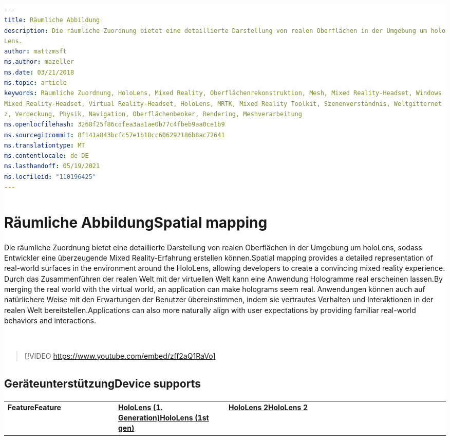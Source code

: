 ```yaml
---
title: Räumliche Abbildung
description: Die räumliche Zuordnung bietet eine detaillierte Darstellung von realen Oberflächen in der Umgebung um holoLens.
author: mattzmsft
ms.author: mazeller
ms.date: 03/21/2018
ms.topic: article
keywords: Räumliche Zuordnung, HoloLens, Mixed Reality, Oberflächenrekonstruktion, Mesh, Mixed Reality-Headset, Windows Mixed Reality-Headset, Virtual Reality-Headset, HoloLens, MRTK, Mixed Reality Toolkit, Szenenverständnis, Weltgitternetz, Verdeckung, Physik, Navigation, Oberflächenbeoker, Rendering, Meshverarbeitung
ms.openlocfilehash: 3268f25f86cdfea3aa1ae0b77c4fbeb9aa0ce1b9
ms.sourcegitcommit: 8f141a843bcfc57e1b18cc606292186b8ac72641
ms.translationtype: MT
ms.contentlocale: de-DE
ms.lasthandoff: 05/19/2021
ms.locfileid: "110196425"
---
```

# <a name="spatial-mapping"></a><span data-ttu-id="a448c-104">Räumliche Abbildung</span><span class="sxs-lookup"><span data-stu-id="a448c-104">Spatial mapping</span></span>

<span data-ttu-id="a448c-105">Die räumliche Zuordnung bietet eine detaillierte Darstellung von realen Oberflächen in der Umgebung um holoLens, sodass Entwickler eine überzeugende Mixed Reality-Erfahrung erstellen können.</span><span class="sxs-lookup"><span data-stu-id="a448c-105">Spatial mapping provides a detailed representation of real-world surfaces in the environment around the HoloLens, allowing developers to create a convincing mixed reality experience.</span></span> <span data-ttu-id="a448c-106">Durch das Zusammenführen der realen Welt mit der virtuellen Welt kann eine Anwendung Hologramme real erscheinen lassen.</span><span class="sxs-lookup"><span data-stu-id="a448c-106">By merging the real world with the virtual world, an application can make holograms seem real.</span></span> <span data-ttu-id="a448c-107">Anwendungen können auch auf natürlichere Weise mit den Erwartungen der Benutzer übereinstimmen, indem sie vertrautes Verhalten und Interaktionen in der realen Welt bereitstellen.</span><span class="sxs-lookup"><span data-stu-id="a448c-107">Applications can also more naturally align with user expectations by providing familiar real-world behaviors and interactions.</span></span>

<br>

>[!VIDEO https://www.youtube.com/embed/zff2aQ1RaVo]

## <a name="device-supports"></a><span data-ttu-id="a448c-108">Geräteunterstützung</span><span class="sxs-lookup"><span data-stu-id="a448c-108">Device supports</span></span>

<table>
    <colgroup>
    <col width="25%" />
    <col width="25%" />
    <col width="25%" />
    <col width="25%" />
    </colgroup>
    <tr>
        <td><span data-ttu-id="a448c-109"><strong>Feature</strong></span><span class="sxs-lookup"><span data-stu-id="a448c-109"><strong>Feature</strong></span></span></td>
        <td><span data-ttu-id="a448c-110"><a href="/hololens/hololens1-hardware"><strong>HoloLens (1. Generation)</strong></a></span><span class="sxs-lookup"><span data-stu-id="a448c-110"><a href="/hololens/hololens1-hardware"><strong>HoloLens (1st gen)</strong></a></span></span></td>
        <td><span data-ttu-id="a448c-111"><a href="https://docs.microsoft.com/hololens/hololens2-hardware"><strong>HoloLens 2</strong></span><span class="sxs-lookup"><span data-stu-id="a448c-111"><a href="https://docs.microsoft.com/hololens/hololens2-hardware"><strong>HoloLens 2</strong></span></span></td>